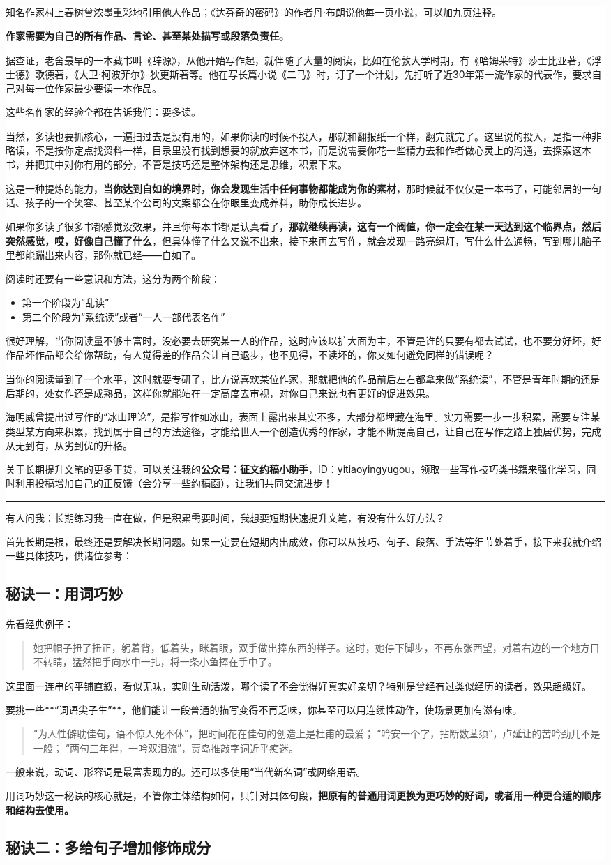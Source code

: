 知名作家村上春树曾浓墨重彩地引用他人作品；《达芬奇的密码》的作者丹·布朗说他每一页小说，可以加九页注释。

**作家需要为自己的所有作品、言论、甚至某处描写或段落负责任。**

据查证，老舍最早的一本藏书叫《辞源》，从他开始写作起，就伴随了大量的阅读，比如在伦敦大学时期，有《哈姆莱特》莎士比亚著，《浮士德》歌德著，《大卫·柯波菲尔》狄更斯著等。他在写长篇小说《二马》时，订了一个计划，先打听了近30年第一流作家的代表作，要求自己对每一位作家最少要读一本作品。

这些名作家的经验全都在告诉我们：要多读。

当然，多读也要抓核心，一遍扫过去是没有用的，如果你读的时候不投入，那就和翻报纸一个样，翻完就完了。这里说的投入，是指一种非略读，不是按你定点找资料一样，目录里没有找到想要的就放弃这本书，而是说需要你花一些精力去和作者做心灵上的沟通，去探索这本书，并把其中对你有用的部分，不管是技巧还是整体架构还是思维，积累下来。

这是一种提炼的能力，**当你达到自如的境界时，你会发现生活中任何事物都能成为你的素材**，那时候就不仅仅是一本书了，可能邻居的一句话、孩子的一个笑容、甚至某个公司的文案都会在你眼里变成养料，助你成长进步。

如果你多读了很多书都感觉没效果，并且你每本书都是认真看了，**那就继续再读，这有一个阀值，你一定会在某一天达到这个临界点，然后突然感觉，哎，好像自己懂了什么**，但具体懂了什么又说不出来，接下来再去写作，就会发现一路亮绿灯，写什么什么通畅，写到哪儿脑子里都能蹦出来内容，那你就已经——自如了。

阅读时还要有一些意识和方法，这分为两个阶段：

- 第一个阶段为“乱读”
- 第二个阶段为“系统读”或者“一人一部代表名作”

很好理解，当你阅读量不够丰富时，没必要去研究某一人的作品，这时应该以扩大面为主，不管是谁的只要有都去试试，也不要分好坏，好作品坏作品都会给你帮助，有人觉得差的作品会让自己退步，也不见得，不读坏的，你又如何避免同样的错误呢？

当你的阅读量到了一个水平，这时就要专研了，比方说喜欢某位作家，那就把他的作品前后左右都拿来做“系统读”，不管是青年时期的还是后期的，处女作还是成熟品，这样你就能站在一定高度去审视，对你自己来说也有更好的促进效果。

海明威曾提出过写作的“冰山理论”，是指写作如冰山，表面上露出来其实不多，大部分都埋藏在海里。实力需要一步一步积累，需要专注某类型某方向来积累，找到属于自己的方法途径，才能给世人一个创造优秀的作家，才能不断提高自己，让自己在写作之路上独居优势，完成从无到有，从劣到优的升格。

关于长期提升文笔的更多干货，可以关注我的**公众号：征文约稿小助手**，ID：yitiaoyingyugou，领取一些写作技巧类书籍来强化学习，同时利用投稿增加自己的正反馈（会分享一些约稿函），让我们共同交流进步！

------

有人问我：长期练习我一直在做，但是积累需要时间，我想要短期快速提升文笔，有没有什么好方法？

首先长期是根，最终还是要解决长期问题。如果一定要在短期内出成效，你可以从技巧、句子、段落、手法等细节处着手，接下来我就介绍一些具体技巧，供诸位参考：

## 秘诀一：用词巧妙

先看经典例子：

> 她把帽子扭了扭正，躬着背，低着头，眯着眼，双手做出捧东西的样子。这时，她停下脚步，不再东张西望，对着右边的一个地方目不转睛，猛然把手向水中一扎，将一条小鱼捧在手中了。　

这里面一连串的平铺直叙，看似无味，实则生动活泼，哪个读了不会觉得好真实好亲切？特别是曾经有过类似经历的读者，效果超级好。

要挑一些**“词语尖子生”**，他们能让一段普通的描写变得不再乏味，你甚至可以用连续性动作，使场景更加有滋有味。

> “为人性僻耽佳句，语不惊人死不休”，把时间花在佳句的创造上是杜甫的最爱；
> “吟安一个字，拈断数茎须”，卢延让的苦吟劲儿不是一般；
> “两句三年得，一吟双泪流”，贾岛推敲字词近乎痴迷。

一般来说，动词、形容词是最富表现力的。还可以多使用“当代新名词”或网络用语。

用词巧妙这一秘诀的核心就是，不管你主体结构如何，只针对具体句段，**把原有的普通用词更换为更巧妙的好词，或者用一种更合适的顺序和结构去使用。**

## 秘诀二：多给句子增加修饰成分
